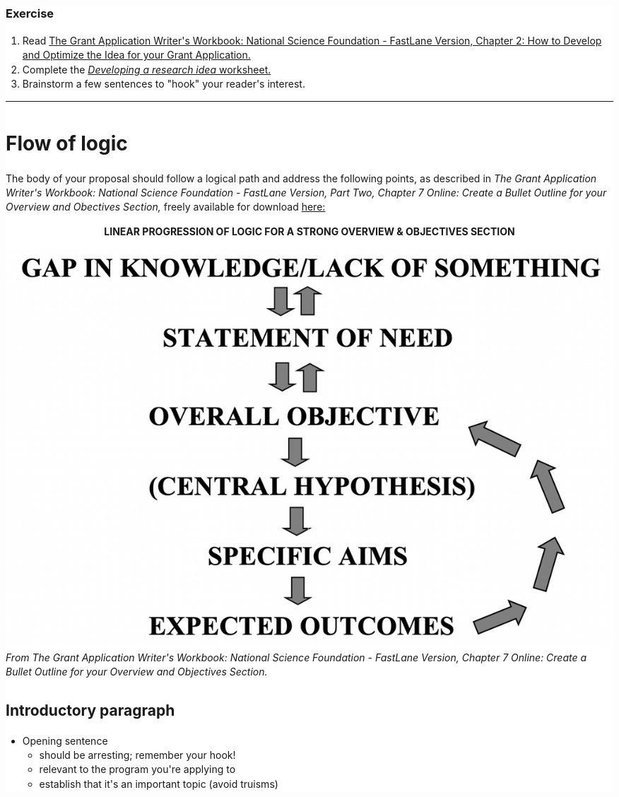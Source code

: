 ### Exercise
1. Read [The Grant Application Writer's Workbook: National Science Foundation - FastLane Version, Chapter 2: How to Develop and Optimize the Idea for your Grant Application.](http://www.grantcentral.com/workbooks/national-science-foundation/)
2. Complete the [*Developing a research idea* worksheet.](files/Developing_a_research_idea.pdf)
3. Brainstorm a few sentences to "hook" your reader's interest. 

***
# Flow of logic
The body of your proposal should follow a logical path and address the following points, as described in *The Grant Application Writer's Workbook: National Science Foundation - FastLane Version, Part Two, Chapter 7 Online: Create a Bullet Outline for your Overview and Obectives Section,* freely available for download [here:](http://www.grantcentral.com/downloads-nsf/)

**<center>LINEAR PROGRESSION OF LOGIC FOR A STRONG OVERVIEW & OBJECTIVES SECTION</center>**

![From The Grant Application Writer's Workbook: National Science Foundation - FastLane Version, Chapter 7 Online: Create a Bulleted Outline for your Overview and Objectives Section.](images/logic.png)
*From The Grant Application Writer's Workbook: National Science Foundation - FastLane Version, Chapter 7 Online: Create a Bullet Outline for your Overview and Objectives Section.*

## Introductory paragraph
* Opening sentence
  * should be arresting; remember your hook!
  * relevant to the program you're applying to 
  * establish that it's an important topic (avoid truisms)

